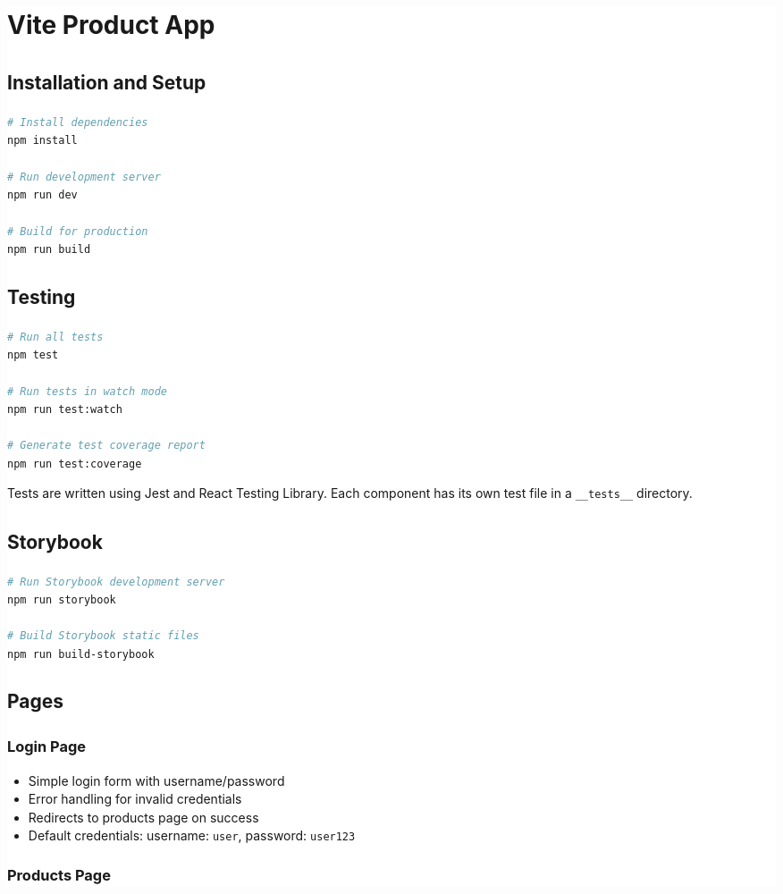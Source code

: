 # Vite Product App

## Installation and Setup

```bash
# Install dependencies
npm install

# Run development server
npm run dev

# Build for production
npm run build
```

## Testing

```bash
# Run all tests
npm test

# Run tests in watch mode
npm run test:watch

# Generate test coverage report
npm run test:coverage
```

Tests are written using Jest and React Testing Library. Each component has its own test file in a `__tests__` directory.

## Storybook

```bash
# Run Storybook development server
npm run storybook

# Build Storybook static files
npm run build-storybook
```

## Pages

### Login Page

-   Simple login form with username/password
-   Error handling for invalid credentials
-   Redirects to products page on success
-   Default credentials: username: `user`, password: `user123`

### Products Page
